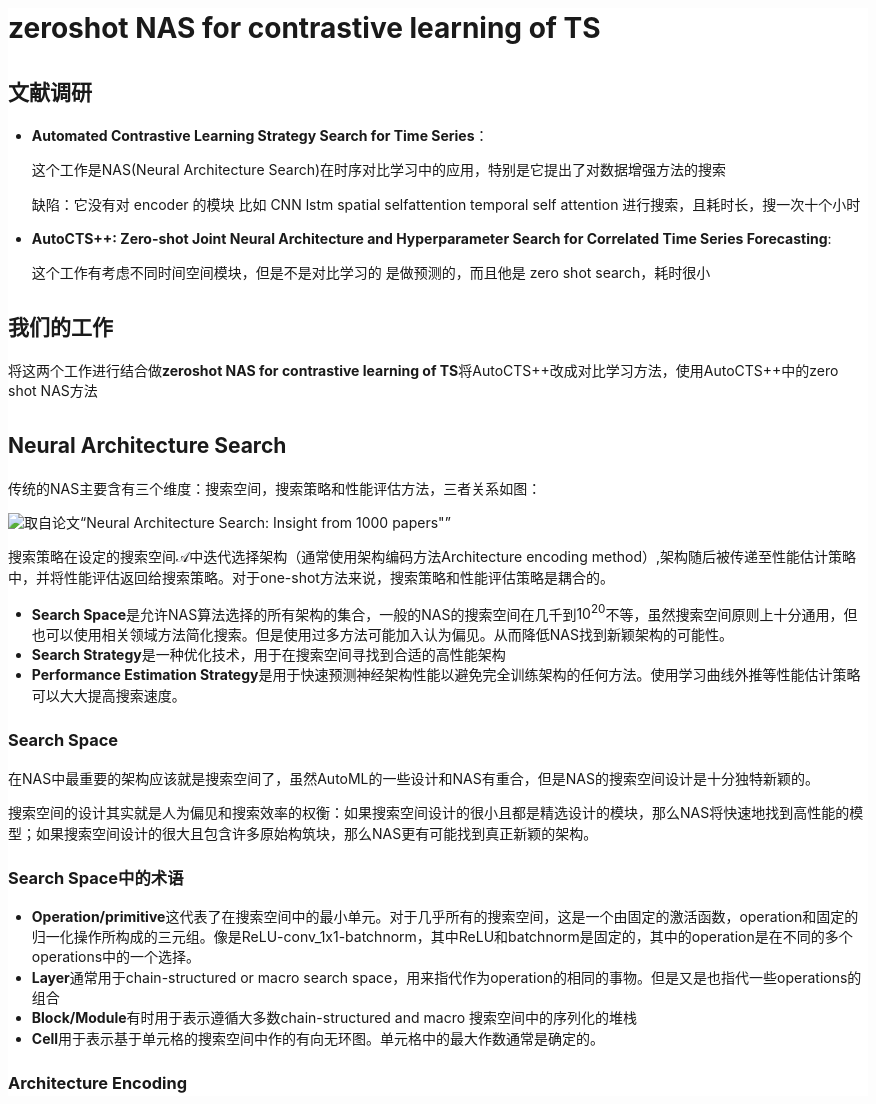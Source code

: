# zeroshot NAS for contrastive learning of TS

## 文献调研

- **Automated Contrastive Learning Strategy Search for Time Series**：

  这个工作是NAS(Neural  Architecture Search)在时序对比学习中的应用，特别是它提出了对数据增强方法的搜索

  缺陷：它没有对 encoder 的模块 比如 CNN lstm spatial selfattention temporal self attention 进行搜索，且耗时长，搜一次十个小时

- **AutoCTS++: Zero-shot Joint Neural Architecture and Hyperparameter Search for Correlated Time Series Forecasting**:

  这个工作有考虑不同时间空间模块，但是不是对比学习的 是做预测的，而且他是 zero shot search，耗时很小

## 我们的工作

将这两个工作进行结合做**zeroshot NAS for contrastive learning of TS**将AutoCTS++改成对比学习方法，使用AutoCTS++中的zero shot NAS方法



## Neural Architecture Search

传统的NAS主要含有三个维度：搜索空间，搜索策略和性能评估方法，三者关系如图：

![取自论文“Neural Architecture Search: Insight from 1000 papers"”](D:\blog_file\imgs\微信图片_20250419153404.png)

搜索策略在设定的搜索空间$\mathcal{A}$中迭代选择架构（通常使用架构编码方法Architecture encoding method）,架构随后被传递至性能估计策略中，并将性能评估返回给搜索策略。对于one-shot方法来说，搜索策略和性能评估策略是耦合的。

- **Search Space**是允许NAS算法选择的所有架构的集合，一般的NAS的搜索空间在几千到$10^{20}$不等，虽然搜索空间原则上十分通用，但也可以使用相关领域方法简化搜索。但是使用过多方法可能加入认为偏见。从而降低NAS找到新颖架构的可能性。
- **Search Strategy**是一种优化技术，用于在搜索空间寻找到合适的高性能架构
- **Performance Estimation Strategy**是用于快速预测神经架构性能以避免完全训练架构的任何方法。使用学习曲线外推等性能估计策略可以大大提高搜索速度。

### Search Space

在NAS中最重要的架构应该就是搜索空间了，虽然AutoML的一些设计和NAS有重合，但是NAS的搜索空间设计是十分独特新颖的。

搜索空间的设计其实就是人为偏见和搜索效率的权衡：如果搜索空间设计的很小且都是精选设计的模块，那么NAS将快速地找到高性能的模型；如果搜索空间设计的很大且包含许多原始构筑块，那么NAS更有可能找到真正新颖的架构。

### Search Space中的术语

- **Operation/primitive**这代表了在搜索空间中的最小单元。对于几乎所有的搜索空间，这是一个由固定的激活函数，operation和固定的归一化操作所构成的三元组。像是ReLU-conv_1x1-batchnorm，其中ReLU和batchnorm是固定的，其中的operation是在不同的多个operations中的一个选择。
- **Layer**通常用于chain-structured or macro search space，用来指代作为operation的相同的事物。但是又是也指代一些operations的组合
- **Block/Module**有时用于表示遵循大多数chain-structured and macro 搜索空间中的序列化的堆栈
- **Cell**用于表示基于单元格的搜索空间中作的有向无环图。单元格中的最大作数通常是确定的。

### Architecture Encoding
